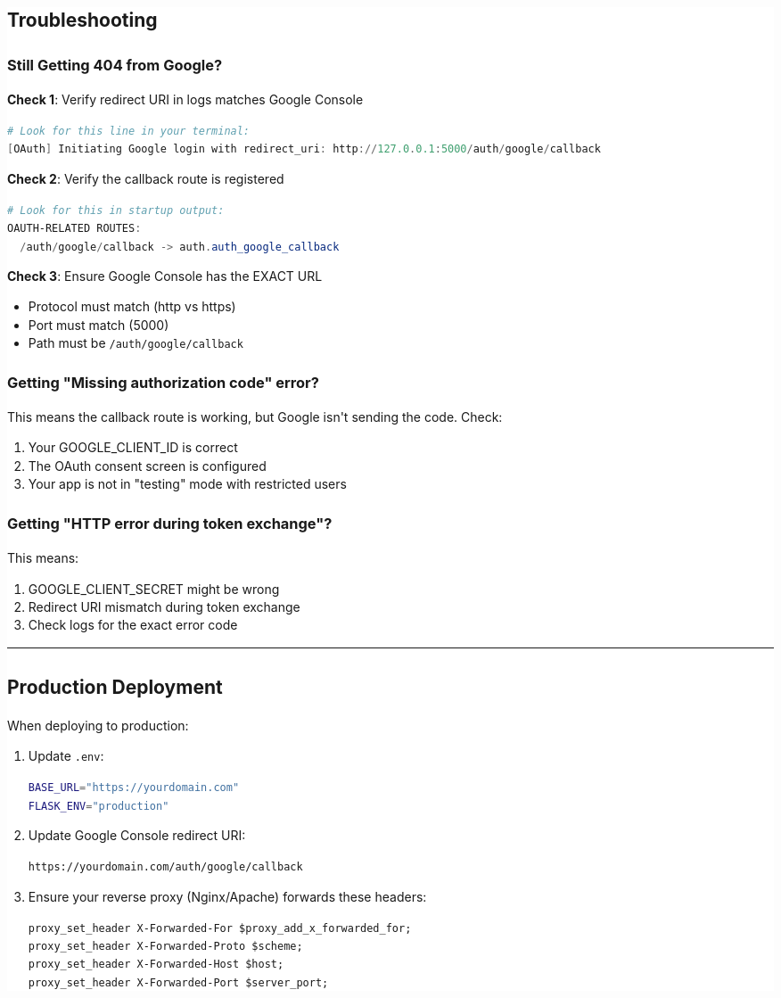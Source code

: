 
## Troubleshooting

### Still Getting 404 from Google?

**Check 1**: Verify redirect URI in logs matches Google Console
```powershell
# Look for this line in your terminal:
[OAuth] Initiating Google login with redirect_uri: http://127.0.0.1:5000/auth/google/callback
```

**Check 2**: Verify the callback route is registered
```powershell
# Look for this in startup output:
OAUTH-RELATED ROUTES:
  /auth/google/callback -> auth.auth_google_callback
```

**Check 3**: Ensure Google Console has the EXACT URL
- Protocol must match (http vs https)
- Port must match (5000)
- Path must be `/auth/google/callback`

### Getting "Missing authorization code" error?

This means the callback route is working, but Google isn't sending the code. Check:
1. Your GOOGLE_CLIENT_ID is correct
2. The OAuth consent screen is configured
3. Your app is not in "testing" mode with restricted users

### Getting "HTTP error during token exchange"?

This means:
1. GOOGLE_CLIENT_SECRET might be wrong
2. Redirect URI mismatch during token exchange
3. Check logs for the exact error code

---

## Production Deployment

When deploying to production:

1. Update `.env`:
   ```bash
   BASE_URL="https://yourdomain.com"
   FLASK_ENV="production"
   ```

2. Update Google Console redirect URI:
   ```
   https://yourdomain.com/auth/google/callback
   ```

3. Ensure your reverse proxy (Nginx/Apache) forwards these headers:
   ```nginx
   proxy_set_header X-Forwarded-For $proxy_add_x_forwarded_for;
   proxy_set_header X-Forwarded-Proto $scheme;
   proxy_set_header X-Forwarded-Host $host;
   proxy_set_header X-Forwarded-Port $server_port;
   ```
